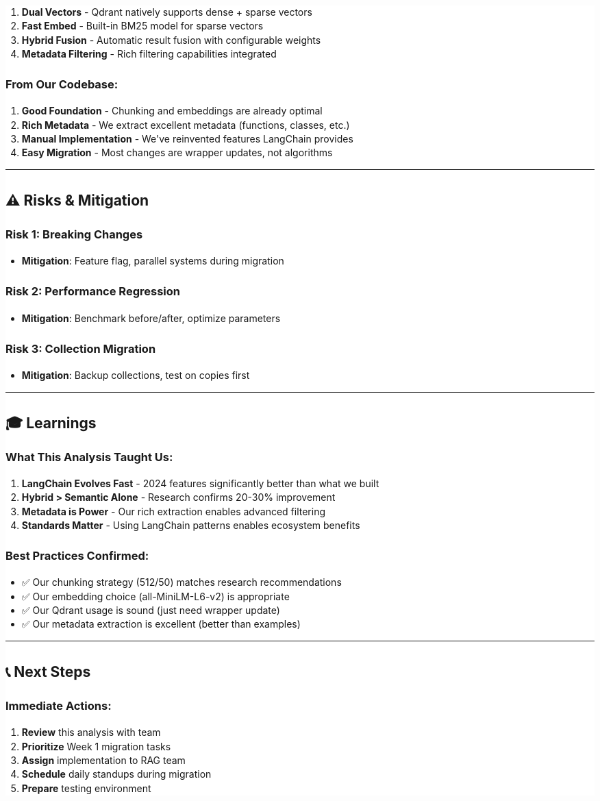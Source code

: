 1. **Dual Vectors** - Qdrant natively supports dense + sparse vectors
2. **Fast Embed** - Built-in BM25 model for sparse vectors
3. **Hybrid Fusion** - Automatic result fusion with configurable weights
4. **Metadata Filtering** - Rich filtering capabilities integrated

### **From Our Codebase:**

1. **Good Foundation** - Chunking and embeddings are already optimal
2. **Rich Metadata** - We extract excellent metadata (functions, classes, etc.)
3. **Manual Implementation** - We've reinvented features LangChain provides
4. **Easy Migration** - Most changes are wrapper updates, not algorithms

---

## ⚠️ Risks & Mitigation

### **Risk 1: Breaking Changes**
- **Mitigation**: Feature flag, parallel systems during migration

### **Risk 2: Performance Regression**
- **Mitigation**: Benchmark before/after, optimize parameters

### **Risk 3: Collection Migration**
- **Mitigation**: Backup collections, test on copies first

---

## 🎓 Learnings

### **What This Analysis Taught Us:**

1. **LangChain Evolves Fast** - 2024 features significantly better than what we built
2. **Hybrid > Semantic Alone** - Research confirms 20-30% improvement
3. **Metadata is Power** - Our rich extraction enables advanced filtering
4. **Standards Matter** - Using LangChain patterns enables ecosystem benefits

### **Best Practices Confirmed:**

- ✅ Our chunking strategy (512/50) matches research recommendations
- ✅ Our embedding choice (all-MiniLM-L6-v2) is appropriate
- ✅ Our Qdrant usage is sound (just need wrapper update)
- ✅ Our metadata extraction is excellent (better than examples)

---

## 📞 Next Steps

### **Immediate Actions:**

1. **Review** this analysis with team
2. **Prioritize** Week 1 migration tasks
3. **Assign** implementation to RAG team
4. **Schedule** daily standups during migration
5. **Prepare** testing environment
